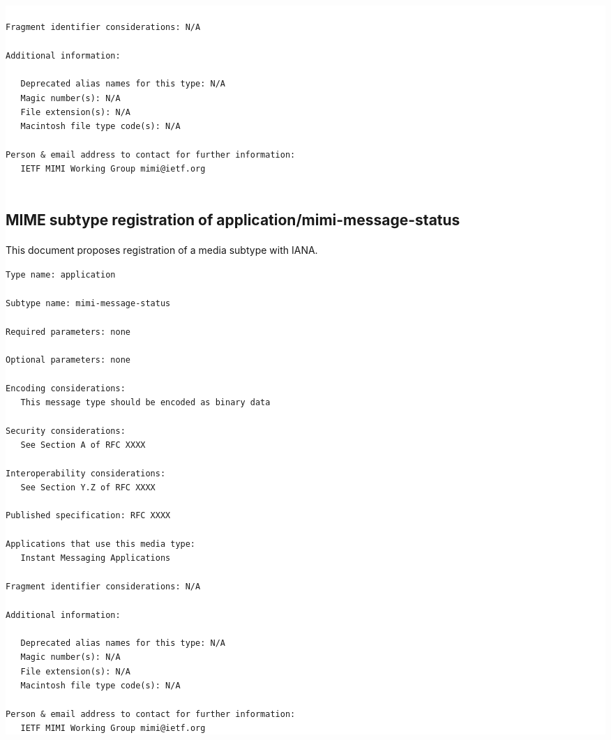 ~~~~~~~

Fragment identifier considerations: N/A

Additional information:

   Deprecated alias names for this type: N/A
   Magic number(s): N/A
   File extension(s): N/A
   Macintosh file type code(s): N/A

Person & email address to contact for further information:
   IETF MIMI Working Group mimi@ietf.org


~~~~~~~

## MIME subtype registration of application/mimi-message-status

This document proposes registration of a media subtype with IANA.

~~~~~~~
Type name: application

Subtype name: mimi-message-status

Required parameters: none

Optional parameters: none

Encoding considerations:
   This message type should be encoded as binary data

Security considerations:
   See Section A of RFC XXXX

Interoperability considerations:
   See Section Y.Z of RFC XXXX

Published specification: RFC XXXX

Applications that use this media type:
   Instant Messaging Applications

Fragment identifier considerations: N/A

Additional information:

   Deprecated alias names for this type: N/A
   Magic number(s): N/A
   File extension(s): N/A
   Macintosh file type code(s): N/A

Person & email address to contact for further information:
   IETF MIMI Working Group mimi@ietf.org

~~~~~~~
